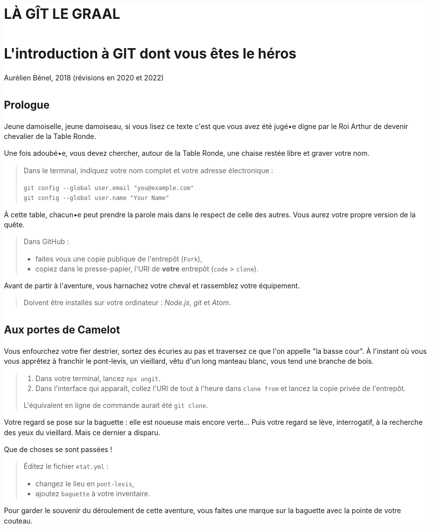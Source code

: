 # LÀ GÎT LE GRAAL
# L'introduction à GIT dont vous êtes le héros
Aurélien Bénel, 2018 (révisions en 2020 et 2022)

## Prologue

Jeune damoiselle, jeune damoiseau, si vous lisez ce texte c'est que vous avez été jugé•e digne par le Roi Arthur de devenir chevalier de la Table Ronde.

Une fois adoubé•e, vous devez chercher, autour de la Table Ronde, une chaise restée libre et graver votre nom.

> Dans le terminal, indiquez votre nom complet et votre adresse électronique :
> 
>     git config --global user.email "you@example.com"
>     git config --global user.name "Your Name"

À cette table, chacun•e peut prendre la parole mais dans le respect de celle des autres. Vous aurez votre propre version de la quête.

> Dans GitHub :
> 
> - faites vous une copie publique de l'entrepôt (`Fork`),
> - copiez dans le presse-papier, l'URI de **votre** entrepôt (`code` > `clone`).

Avant de partir à l'aventure, vous harnachez votre cheval et rassemblez votre équipement.

> Doivent être installés sur votre ordinateur : *Node.js*, *git* et *Atom*.

## Aux portes de Camelot

Vous enfourchez votre fier destrier, sortez des écuries au pas et traversez ce que l'on appelle "la basse cour". À l'instant où vous vous apprêtez à franchir le pont-levis, un vieillard, vêtu d'un long manteau blanc, vous tend une branche de bois.

> 1. Dans votre terminal, lancez `npx ungit`.
> 2. Dans l'interface qui apparaît, collez l'URI de tout à l'heure dans `clone from` et lancez la copie privée de l'entrepôt.
> 
> L'équivalent en ligne de commande aurait été `git clone`.

Votre regard se pose sur la baguette : elle est noueuse mais encore verte... Puis votre regard se lève, interrogatif, à la recherche des yeux du vieillard. Mais ce dernier a disparu.

Que de choses se sont passées !

> Éditez le fichier `etat.yml` :
>
>  - changez le lieu en `pont-levis`,
>  - ajoutez `baguette` à votre inventaire.

Pour garder le souvenir du déroulement de cette aventure, vous faites une marque sur la baguette avec la pointe de votre couteau.
